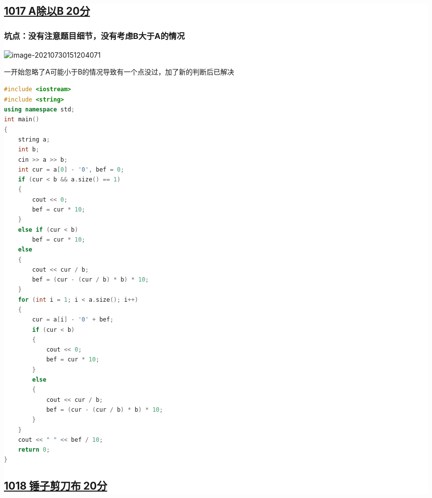 ## [1017 A除以B 20分](https://pintia.cn/problem-sets/994805260223102976/problems/994805305181847552)

### 坑点：没有注意题目细节，没有考虑B大于A的情况

![image-20210730151204071](https://raw.githubusercontent.com/RainGiving/PictureBed/master/img1/20210730151204.png)

一开始忽略了A可能小于B的情况导致有一个点没过，加了新的判断后已解决

```cpp
#include <iostream>
#include <string>
using namespace std;
int main()
{
    string a;
    int b;
    cin >> a >> b;
    int cur = a[0] - '0', bef = 0;
    if (cur < b && a.size() == 1)
    {
        cout << 0;
        bef = cur * 10;
    }
    else if (cur < b)
        bef = cur * 10;
    else
    {
        cout << cur / b;
        bef = (cur - (cur / b) * b) * 10;
    }
    for (int i = 1; i < a.size(); i++)
    {
        cur = a[i] - '0' + bef;
        if (cur < b)
        {
            cout << 0;
            bef = cur * 10;
        }
        else
        {
            cout << cur / b;
            bef = (cur - (cur / b) * b) * 10;
        }
    }
    cout << " " << bef / 10;
    return 0;
}
```

## [1018 锤子剪刀布 20分](https://pintia.cn/problem-sets/994805260223102976/problems/994805304020025344)
